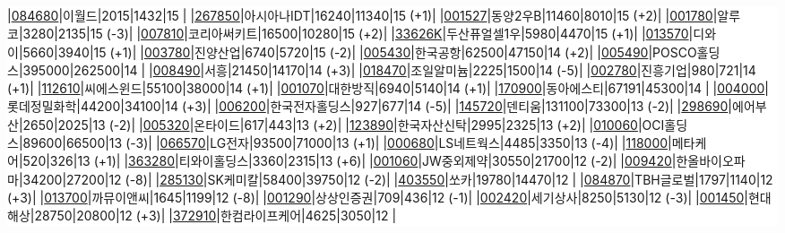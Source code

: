 |[084680](https://finance.daum.net/quotes/A084680)|이월드|2015|1432|15 |
|[267850](https://finance.daum.net/quotes/A267850)|아시아나IDT|16240|11340|15 (+1)|
|[001527](https://finance.daum.net/quotes/A001527)|동양2우B|11460|8010|15 (+2)|
|[001780](https://finance.daum.net/quotes/A001780)|알루코|3280|2135|15 (-3)|
|[007810](https://finance.daum.net/quotes/A007810)|코리아써키트|16500|10280|15 (+2)|
|[33626K](https://finance.daum.net/quotes/A33626K)|두산퓨얼셀1우|5980|4470|15 (+1)|
|[013570](https://finance.daum.net/quotes/A013570)|디와이|5660|3940|15 (+1)|
|[003780](https://finance.daum.net/quotes/A003780)|진양산업|6740|5720|15 (-2)|
|[005430](https://finance.daum.net/quotes/A005430)|한국공항|62500|47150|14 (+2)|
|[005490](https://finance.daum.net/quotes/A005490)|POSCO홀딩스|395000|262500|14 |
|[008490](https://finance.daum.net/quotes/A008490)|서흥|21450|14170|14 (+3)|
|[018470](https://finance.daum.net/quotes/A018470)|조일알미늄|2225|1500|14 (-5)|
|[002780](https://finance.daum.net/quotes/A002780)|진흥기업|980|721|14 (+1)|
|[112610](https://finance.daum.net/quotes/A112610)|씨에스윈드|55100|38000|14 (+1)|
|[001070](https://finance.daum.net/quotes/A001070)|대한방직|6940|5140|14 (+1)|
|[170900](https://finance.daum.net/quotes/A170900)|동아에스티|67191|45300|14 |
|[004000](https://finance.daum.net/quotes/A004000)|롯데정밀화학|44200|34100|14 (+3)|
|[006200](https://finance.daum.net/quotes/A006200)|한국전자홀딩스|927|677|14 (-5)|
|[145720](https://finance.daum.net/quotes/A145720)|덴티움|131100|73300|13 (-2)|
|[298690](https://finance.daum.net/quotes/A298690)|에어부산|2650|2025|13 (-2)|
|[005320](https://finance.daum.net/quotes/A005320)|온타이드|617|443|13 (+2)|
|[123890](https://finance.daum.net/quotes/A123890)|한국자산신탁|2995|2325|13 (+2)|
|[010060](https://finance.daum.net/quotes/A010060)|OCI홀딩스|89600|66500|13 (-3)|
|[066570](https://finance.daum.net/quotes/A066570)|LG전자|93500|71000|13 (+1)|
|[000680](https://finance.daum.net/quotes/A000680)|LS네트웍스|4485|3350|13 (-4)|
|[118000](https://finance.daum.net/quotes/A118000)|메타케어|520|326|13 (+1)|
|[363280](https://finance.daum.net/quotes/A363280)|티와이홀딩스|3360|2315|13 (+6)|
|[001060](https://finance.daum.net/quotes/A001060)|JW중외제약|30550|21700|12 (-2)|
|[009420](https://finance.daum.net/quotes/A009420)|한올바이오파마|34200|27200|12 (-8)|
|[285130](https://finance.daum.net/quotes/A285130)|SK케미칼|58400|39750|12 (-2)|
|[403550](https://finance.daum.net/quotes/A403550)|쏘카|19780|14470|12 |
|[084870](https://finance.daum.net/quotes/A084870)|TBH글로벌|1797|1140|12 (+3)|
|[013700](https://finance.daum.net/quotes/A013700)|까뮤이앤씨|1645|1199|12 (-8)|
|[001290](https://finance.daum.net/quotes/A001290)|상상인증권|709|436|12 (-1)|
|[002420](https://finance.daum.net/quotes/A002420)|세기상사|8250|5130|12 (-3)|
|[001450](https://finance.daum.net/quotes/A001450)|현대해상|28750|20800|12 (+3)|
|[372910](https://finance.daum.net/quotes/A372910)|한컴라이프케어|4625|3050|12 |